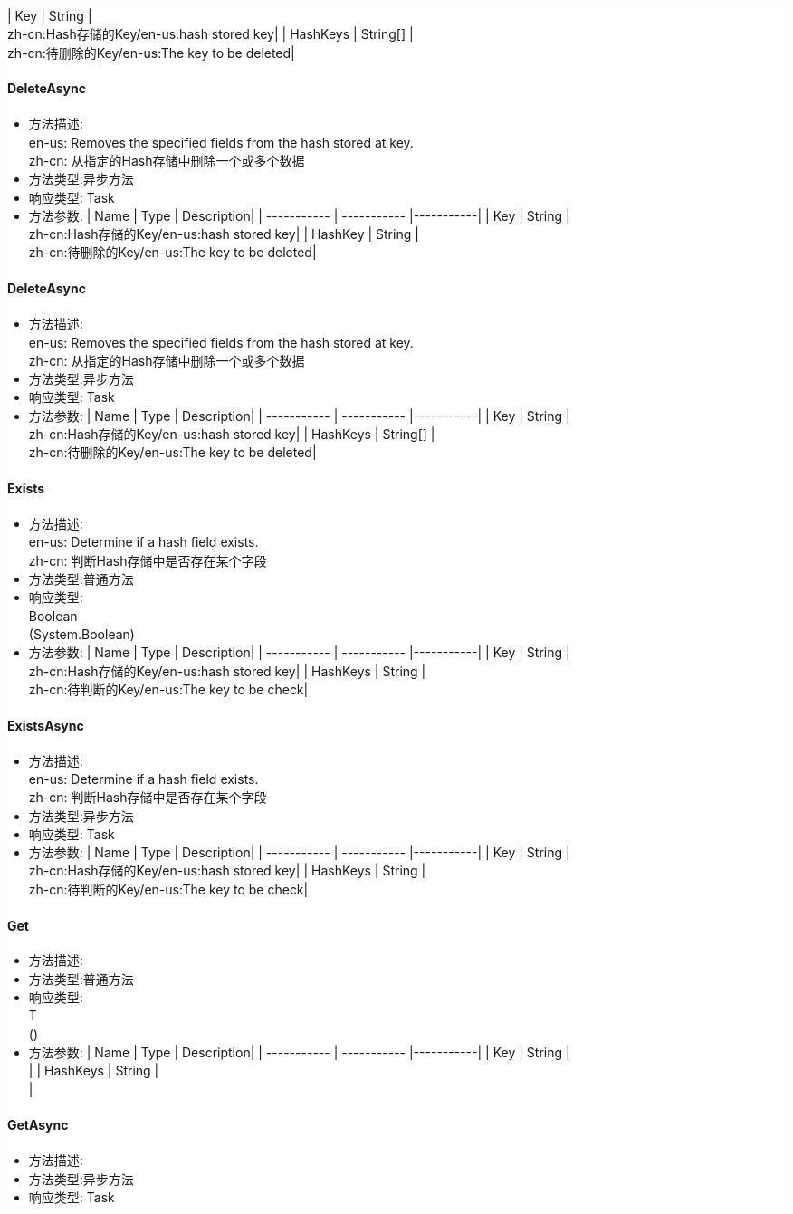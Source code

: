 | Key | String |<br> zh-cn:Hash存储的Key/en-us:hash stored key|
| HashKeys | String[] |<br> zh-cn:待删除的Key/en-us:The key to be deleted|
####  DeleteAsync
* 方法描述:<br> en-us: Removes the specified fields from the hash stored at key.<br>zh-cn: 从指定的Hash存储中删除一个或多个数据
* 方法类型:异步方法
* 响应类型: Task<Boolean>
* 方法参数:
| Name      | Type | Description|
| ----------- | ----------- |-----------|
| Key | String |<br> zh-cn:Hash存储的Key/en-us:hash stored key|
| HashKey | String |<br> zh-cn:待删除的Key/en-us:The key to be deleted|
####  DeleteAsync
* 方法描述:<br> en-us: Removes the specified fields from the hash stored at key.<br>zh-cn: 从指定的Hash存储中删除一个或多个数据
* 方法类型:异步方法
* 响应类型: Task<Int64>
* 方法参数:
| Name      | Type | Description|
| ----------- | ----------- |-----------|
| Key | String |<br> zh-cn:Hash存储的Key/en-us:hash stored key|
| HashKeys | String[] |<br> zh-cn:待删除的Key/en-us:The key to be deleted|
####  Exists
* 方法描述:<br> en-us: Determine if a hash field exists.<br>zh-cn: 判断Hash存储中是否存在某个字段
* 方法类型:普通方法
* 响应类型:<br> Boolean <br> (System.Boolean)
* 方法参数:
| Name      | Type | Description|
| ----------- | ----------- |-----------|
| Key | String |<br> zh-cn:Hash存储的Key/en-us:hash stored key|
| HashKeys | String |<br> zh-cn:待判断的Key/en-us:The key to be check|
####  ExistsAsync
* 方法描述:<br> en-us: Determine if a hash field exists.<br>zh-cn: 判断Hash存储中是否存在某个字段
* 方法类型:异步方法
* 响应类型: Task<Boolean>
* 方法参数:
| Name      | Type | Description|
| ----------- | ----------- |-----------|
| Key | String |<br> zh-cn:Hash存储的Key/en-us:hash stored key|
| HashKeys | String |<br> zh-cn:待判断的Key/en-us:The key to be check|
####  Get
* 方法描述:<br> 
* 方法类型:普通方法
* 响应类型:<br> T <br> ()
* 方法参数:
| Name      | Type | Description|
| ----------- | ----------- |-----------|
| Key | String |<br> |
| HashKeys | String |<br> |
####  GetAsync
* 方法描述:<br> 
* 方法类型:异步方法
* 响应类型: Task<T>